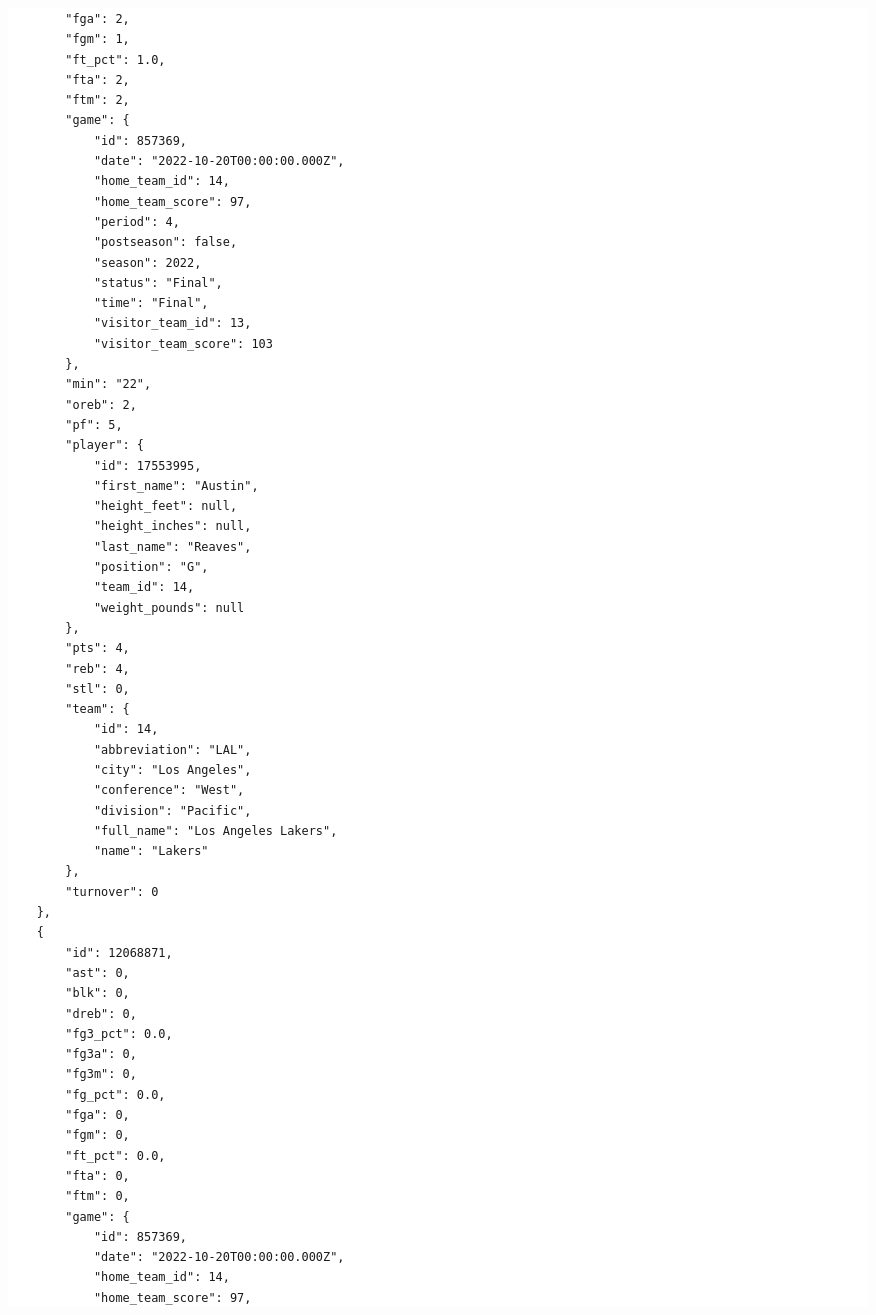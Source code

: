             "fga": 2,
            "fgm": 1,
            "ft_pct": 1.0,
            "fta": 2,
            "ftm": 2,
            "game": {
                "id": 857369,
                "date": "2022-10-20T00:00:00.000Z",
                "home_team_id": 14,
                "home_team_score": 97,
                "period": 4,
                "postseason": false,
                "season": 2022,
                "status": "Final",
                "time": "Final",
                "visitor_team_id": 13,
                "visitor_team_score": 103
            },
            "min": "22",
            "oreb": 2,
            "pf": 5,
            "player": {
                "id": 17553995,
                "first_name": "Austin",
                "height_feet": null,
                "height_inches": null,
                "last_name": "Reaves",
                "position": "G",
                "team_id": 14,
                "weight_pounds": null
            },
            "pts": 4,
            "reb": 4,
            "stl": 0,
            "team": {
                "id": 14,
                "abbreviation": "LAL",
                "city": "Los Angeles",
                "conference": "West",
                "division": "Pacific",
                "full_name": "Los Angeles Lakers",
                "name": "Lakers"
            },
            "turnover": 0
        },
        {
            "id": 12068871,
            "ast": 0,
            "blk": 0,
            "dreb": 0,
            "fg3_pct": 0.0,
            "fg3a": 0,
            "fg3m": 0,
            "fg_pct": 0.0,
            "fga": 0,
            "fgm": 0,
            "ft_pct": 0.0,
            "fta": 0,
            "ftm": 0,
            "game": {
                "id": 857369,
                "date": "2022-10-20T00:00:00.000Z",
                "home_team_id": 14,
                "home_team_score": 97,
